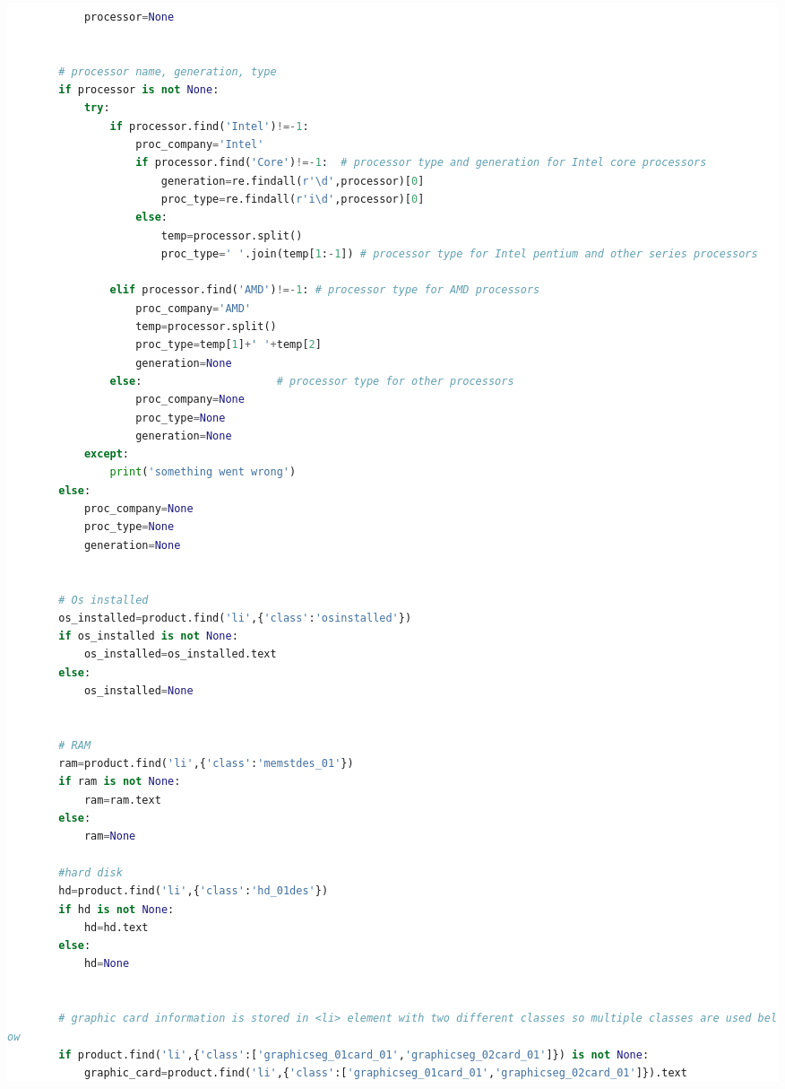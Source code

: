 ```python
            processor=None
            

        # processor name, generation, type
        if processor is not None:
            try:
                if processor.find('Intel')!=-1:
                    proc_company='Intel'
                    if processor.find('Core')!=-1:  # processor type and generation for Intel core processors
                        generation=re.findall(r'\d',processor)[0] 
                        proc_type=re.findall(r'i\d',processor)[0]
                    else:
                        temp=processor.split()
                        proc_type=' '.join(temp[1:-1]) # processor type for Intel pentium and other series processors

                elif processor.find('AMD')!=-1: # processor type for AMD processors
                    proc_company='AMD' 
                    temp=processor.split()
                    proc_type=temp[1]+' '+temp[2]
                    generation=None
                else:                     # processor type for other processors
                    proc_company=None
                    proc_type=None
                    generation=None
            except:
                print('something went wrong')
        else:
            proc_company=None
            proc_type=None
            generation=None
            

        # Os installed
        os_installed=product.find('li',{'class':'osinstalled'})
        if os_installed is not None:
            os_installed=os_installed.text
        else:
            os_installed=None
            

        # RAM
        ram=product.find('li',{'class':'memstdes_01'})
        if ram is not None:
            ram=ram.text
        else:
            ram=None

        #hard disk
        hd=product.find('li',{'class':'hd_01des'})
        if hd is not None:
            hd=hd.text
        else:
            hd=None

        
        # graphic card information is stored in <li> element with two different classes so multiple classes are used below
        if product.find('li',{'class':['graphicseg_01card_01','graphicseg_02card_01']}) is not None:
            graphic_card=product.find('li',{'class':['graphicseg_01card_01','graphicseg_02card_01']}).text
```